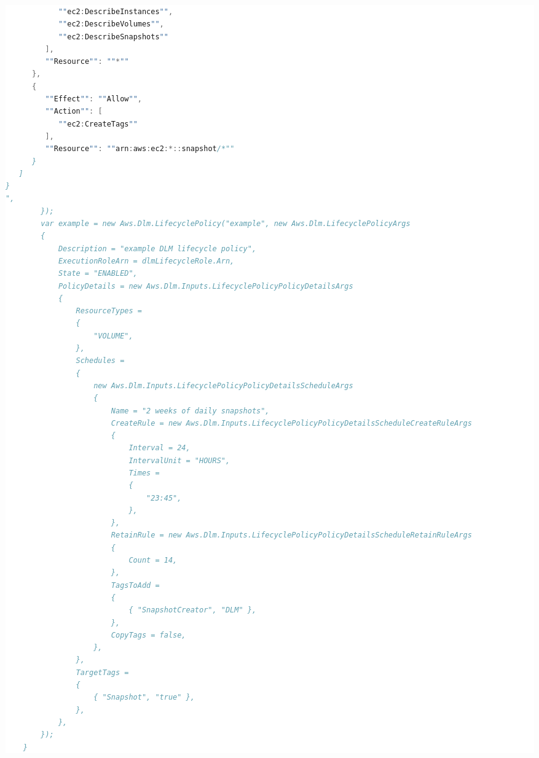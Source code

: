 ```csharp
            ""ec2:DescribeInstances"",
            ""ec2:DescribeVolumes"",
            ""ec2:DescribeSnapshots""
         ],
         ""Resource"": ""*""
      },
      {
         ""Effect"": ""Allow"",
         ""Action"": [
            ""ec2:CreateTags""
         ],
         ""Resource"": ""arn:aws:ec2:*::snapshot/*""
      }
   ]
}
",
        });
        var example = new Aws.Dlm.LifecyclePolicy("example", new Aws.Dlm.LifecyclePolicyArgs
        {
            Description = "example DLM lifecycle policy",
            ExecutionRoleArn = dlmLifecycleRole.Arn,
            State = "ENABLED",
            PolicyDetails = new Aws.Dlm.Inputs.LifecyclePolicyPolicyDetailsArgs
            {
                ResourceTypes = 
                {
                    "VOLUME",
                },
                Schedules = 
                {
                    new Aws.Dlm.Inputs.LifecyclePolicyPolicyDetailsScheduleArgs
                    {
                        Name = "2 weeks of daily snapshots",
                        CreateRule = new Aws.Dlm.Inputs.LifecyclePolicyPolicyDetailsScheduleCreateRuleArgs
                        {
                            Interval = 24,
                            IntervalUnit = "HOURS",
                            Times = 
                            {
                                "23:45",
                            },
                        },
                        RetainRule = new Aws.Dlm.Inputs.LifecyclePolicyPolicyDetailsScheduleRetainRuleArgs
                        {
                            Count = 14,
                        },
                        TagsToAdd = 
                        {
                            { "SnapshotCreator", "DLM" },
                        },
                        CopyTags = false,
                    },
                },
                TargetTags = 
                {
                    { "Snapshot", "true" },
                },
            },
        });
    }

```